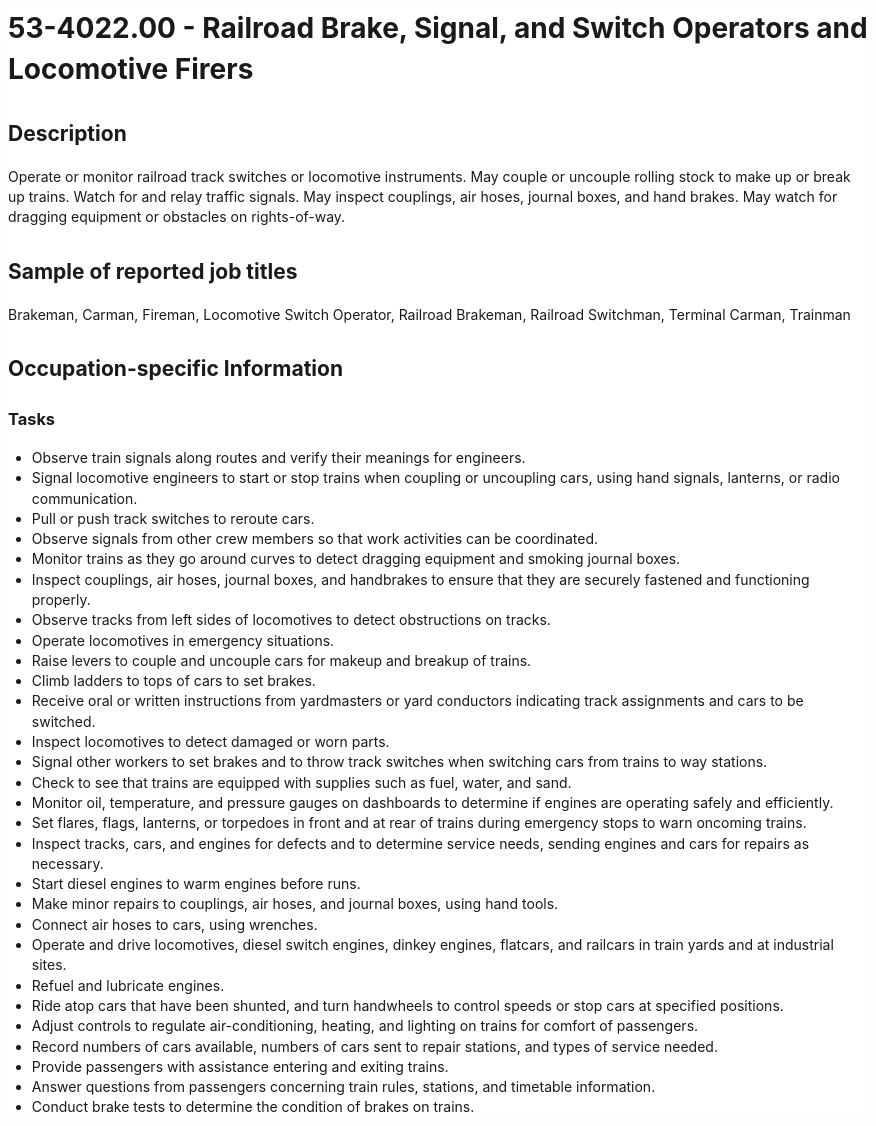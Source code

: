 # 53-4022.00 - Railroad Brake, Signal, and Switch Operators and Locomotive Firers

## Description
Operate or monitor railroad track switches or locomotive instruments. May couple or uncouple rolling stock to make up or break up trains. Watch for and relay traffic signals. May inspect couplings, air hoses, journal boxes, and hand brakes. May watch for dragging equipment or obstacles on rights-of-way.

## Sample of reported job titles
Brakeman, Carman, Fireman, Locomotive Switch Operator, Railroad Brakeman, Railroad Switchman, Terminal Carman, Trainman

## Occupation-specific Information
### Tasks
- Observe train signals along routes and verify their meanings for engineers.
- Signal locomotive engineers to start or stop trains when coupling or uncoupling cars, using hand signals, lanterns, or radio communication.
- Pull or push track switches to reroute cars.
- Observe signals from other crew members so that work activities can be coordinated.
- Monitor trains as they go around curves to detect dragging equipment and smoking journal boxes.
- Inspect couplings, air hoses, journal boxes, and handbrakes to ensure that they are securely fastened and functioning properly.
- Observe tracks from left sides of locomotives to detect obstructions on tracks.
- Operate locomotives in emergency situations.
- Raise levers to couple and uncouple cars for makeup and breakup of trains.
- Climb ladders to tops of cars to set brakes.
- Receive oral or written instructions from yardmasters or yard conductors indicating track assignments and cars to be switched.
- Inspect locomotives to detect damaged or worn parts.
- Signal other workers to set brakes and to throw track switches when switching cars from trains to way stations.
- Check to see that trains are equipped with supplies such as fuel, water, and sand.
- Monitor oil, temperature, and pressure gauges on dashboards to determine if engines are operating safely and efficiently.
- Set flares, flags, lanterns, or torpedoes in front and at rear of trains during emergency stops to warn oncoming trains.
- Inspect tracks, cars, and engines for defects and to determine service needs, sending engines and cars for repairs as necessary.
- Start diesel engines to warm engines before runs.
- Make minor repairs to couplings, air hoses, and journal boxes, using hand tools.
- Connect air hoses to cars, using wrenches.
- Operate and drive locomotives, diesel switch engines, dinkey engines, flatcars, and railcars in train yards and at industrial sites.
- Refuel and lubricate engines.
- Ride atop cars that have been shunted, and turn handwheels to control speeds or stop cars at specified positions.
- Adjust controls to regulate air-conditioning, heating, and lighting on trains for comfort of passengers.
- Record numbers of cars available, numbers of cars sent to repair stations, and types of service needed.
- Provide passengers with assistance entering and exiting trains.
- Answer questions from passengers concerning train rules, stations, and timetable information.
- Conduct brake tests to determine the condition of brakes on trains.
